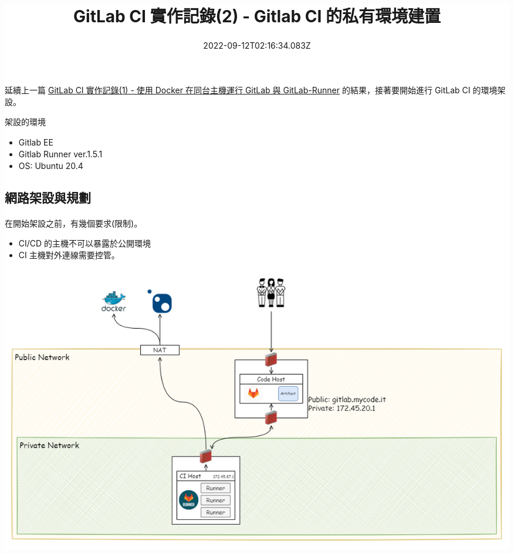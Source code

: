 ﻿---
title: GitLab CI 實作記錄(2) - Gitlab CI 的私有環境建置
tags:
  - GitLab
categories:
  - DevOps
keywords:
  - Docker
  - GitLab
  - Gitlab Runner
  - DevOps
date: 2022-09-12T02:16:34.083Z
description: 在上一篇文章，已經成功在本機建立好 GitLab CI 的環境了，接下來，改在私用的環境，將 GitLab CI 與 Runner 分別建立，並讓 GitLab CI 順利運行。
slug: build-gitlab-on-private-environment
aliases:
  - /post/devops/gitlab_ci_network/
---

延續上一篇 [GitLab CI 實作記錄(1) - 使用 Docker 在同台主機運行 GitLab 與 GitLab-Runner](GitLab%20CI%20實作記錄(1)%20-%20使用%20Docker%20在同台主機運行%20GitLab%20與%20GitLab-Runner.md) 的結果，接著要開始進行 GitLab CI 的環境架設。

架設的環境

- Gitlab EE
- Gitlab Runner ver.1.5.1
- OS: Ubuntu 20.4



## 網路架設與規劃

在開始架設之前，有幾個要求(限制)。

- CI/CD 的主機不可以暴露於公開環境
- CI 主機對外連線需要控管。

![Netowrk arch](images/network_arch.png)
